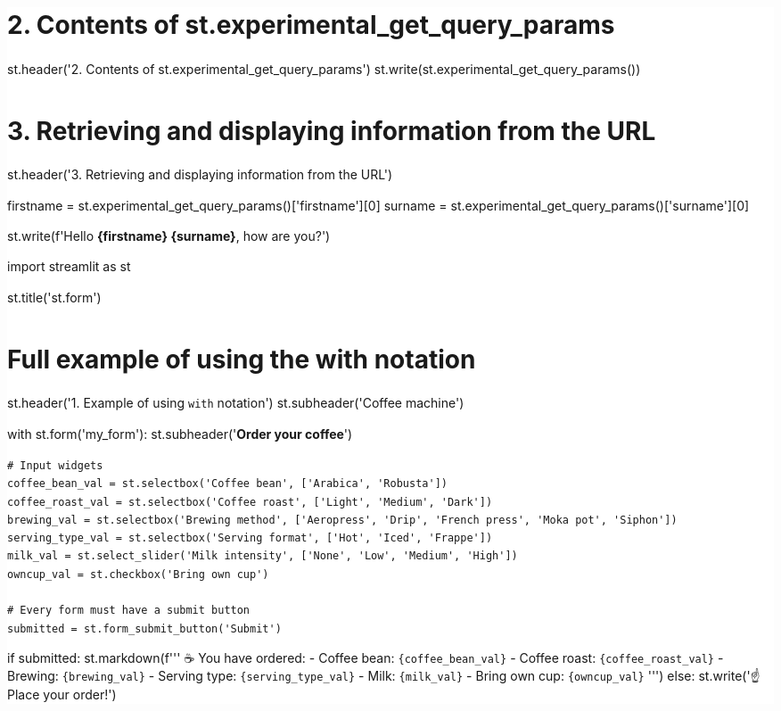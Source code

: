   

# 2. Contents of st.experimental_get_query_params
st.header('2. Contents of st.experimental_get_query_params')
st.write(st.experimental_get_query_params())


# 3. Retrieving and displaying information from the URL
st.header('3. Retrieving and displaying information from the URL')

firstname = st.experimental_get_query_params()['firstname'][0]
surname = st.experimental_get_query_params()['surname'][0]

st.write(f'Hello **{firstname} {surname}**, how are you?')

import streamlit as st

st.title('st.form')

# Full example of using the with notation
st.header('1. Example of using `with` notation')
st.subheader('Coffee machine')

with st.form('my_form'):
    st.subheader('**Order your coffee**')

    # Input widgets
    coffee_bean_val = st.selectbox('Coffee bean', ['Arabica', 'Robusta'])
    coffee_roast_val = st.selectbox('Coffee roast', ['Light', 'Medium', 'Dark'])
    brewing_val = st.selectbox('Brewing method', ['Aeropress', 'Drip', 'French press', 'Moka pot', 'Siphon'])
    serving_type_val = st.selectbox('Serving format', ['Hot', 'Iced', 'Frappe'])
    milk_val = st.select_slider('Milk intensity', ['None', 'Low', 'Medium', 'High'])
    owncup_val = st.checkbox('Bring own cup')

    # Every form must have a submit button
    submitted = st.form_submit_button('Submit')

if submitted:
    st.markdown(f'''
        ☕ You have ordered:
        - Coffee bean: `{coffee_bean_val}`
        - Coffee roast: `{coffee_roast_val}`
        - Brewing: `{brewing_val}`
        - Serving type: `{serving_type_val}`
        - Milk: `{milk_val}`
        - Bring own cup: `{owncup_val}`
        ''')
else:
    st.write('☝️ Place your order!')
